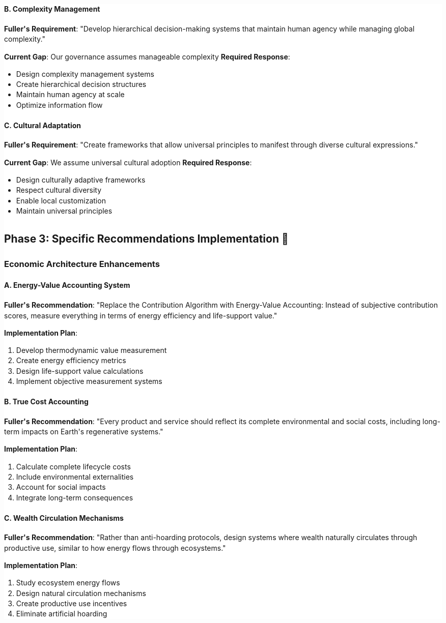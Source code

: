 #### B. Complexity Management
**Fuller's Requirement**: "Develop hierarchical decision-making systems that maintain human agency while managing global complexity."

**Current Gap**: Our governance assumes manageable complexity
**Required Response**:
- Design complexity management systems
- Create hierarchical decision structures
- Maintain human agency at scale
- Optimize information flow

#### C. Cultural Adaptation
**Fuller's Requirement**: "Create frameworks that allow universal principles to manifest through diverse cultural expressions."

**Current Gap**: We assume universal cultural adoption
**Required Response**:
- Design culturally adaptive frameworks
- Respect cultural diversity
- Enable local customization
- Maintain universal principles

## Phase 3: Specific Recommendations Implementation 🎯

### Economic Architecture Enhancements

#### A. Energy-Value Accounting System
**Fuller's Recommendation**: "Replace the Contribution Algorithm with Energy-Value Accounting: Instead of subjective contribution scores, measure everything in terms of energy efficiency and life-support value."

**Implementation Plan**:
1. Develop thermodynamic value measurement
2. Create energy efficiency metrics
3. Design life-support value calculations
4. Implement objective measurement systems

#### B. True Cost Accounting
**Fuller's Recommendation**: "Every product and service should reflect its complete environmental and social costs, including long-term impacts on Earth's regenerative systems."

**Implementation Plan**:
1. Calculate complete lifecycle costs
2. Include environmental externalities
3. Account for social impacts
4. Integrate long-term consequences

#### C. Wealth Circulation Mechanisms
**Fuller's Recommendation**: "Rather than anti-hoarding protocols, design systems where wealth naturally circulates through productive use, similar to how energy flows through ecosystems."

**Implementation Plan**:
1. Study ecosystem energy flows
2. Design natural circulation mechanisms
3. Create productive use incentives
4. Eliminate artificial hoarding
